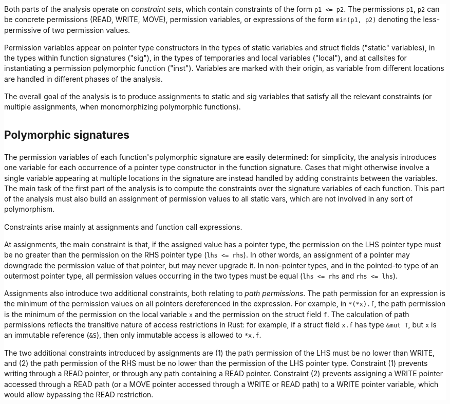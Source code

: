 Both parts of the analysis operate on *constraint sets*, which contain
constraints of the form `p1 <= p2`.  The permissions `p1`, `p2` can be concrete
permissions (READ, WRITE, MOVE), permission variables, or expressions of the
form `min(p1, p2)` denoting the less-permissive of two permission values.

Permission variables appear on pointer type constructors in the types of static
variables and struct fields ("static" variables), in the types within function
signatures ("sig"), in the types of temporaries and local variables ("local"),
and at callsites for instantiating a permission polymorphic function ("inst").
Variables are marked with their origin, as variable from different locations
are handled in different phases of the analysis.

The overall goal of the analysis is to produce assignments to static and sig
variables that satisfy all the relevant constraints (or multiple assignments,
when monomorphizing polymorphic functions).

## Polymorphic signatures

The permission variables of each function's polymorphic signature are easily
determined: for simplicity, the analysis introduces one variable for each
occurrence of a pointer type constructor in the function signature.  Cases that
might otherwise involve a single variable appearing at multiple locations in
the signature are instead handled by adding constraints between the variables.
The main task of the first part of the analysis is to compute the constraints
over the signature variables of each function.  This part of the analysis must
also build an assignment of permission values to all static vars, which are not
involved in any sort of polymorphism.

Constraints arise mainly at assignments and function call expressions.

At assignments, the main constraint is that, if the assigned value has a
pointer type, the permission on the LHS pointer type must be no greater than
the permission on the RHS pointer type (`lhs <= rhs`).  In other words, an
assignment of a pointer may downgrade the permission value of that pointer, but
may never upgrade it.  In non-pointer types, and in the pointed-to type of an
outermost pointer type, all permission values occurring in the two types must
be equal (`lhs <= rhs` and `rhs <= lhs`).

Assignments also introduce two additional constraints, both relating to *path
permissions*.  The path permission for an expression is the minimum of the
permission values on all pointers dereferenced in the expression.  For example,
in `*(*x).f`, the path permission is the minimum of the permission on the local
variable `x` and the permission on the struct field `f`.  The calculation of
path permissions reflects the transitive nature of access restrictions in Rust:
for example, if a struct field `x.f` has type `&mut T`, but `x` is an immutable
reference (`&S`), then only immutable access is allowed to `*x.f`.

The two additional constraints introduced by assignments are (1) the path
permission of the LHS must be no lower than WRITE, and (2) the path permission
of the RHS must be no lower than the permission of the LHS pointer type.
Constraint (1) prevents writing through a READ pointer, or through any path
containing a READ pointer.  Constraint (2) prevents assigning a WRITE pointer
accessed through a READ path (or a MOVE pointer accessed through a WRITE or
READ path) to a WRITE pointer variable, which would allow bypassing the READ
restriction.
